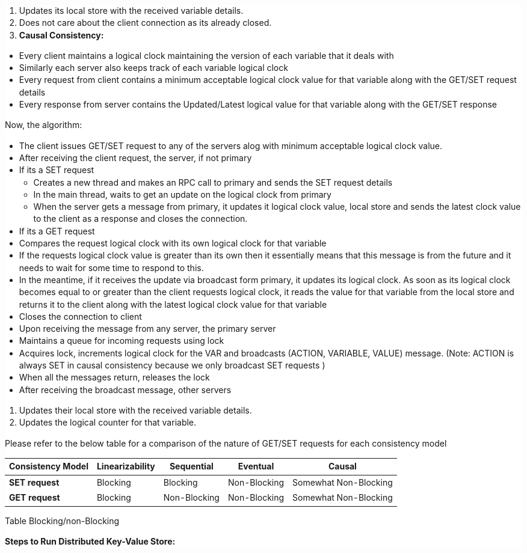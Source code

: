 1. Updates its local store with the received variable details.
1. Does not care about the client connection as its already closed.
4. **Causal Consistency:**
- Every client maintains a logical clock maintaining the version of each variable that it deals with
- Similarly each server also keeps track of each variable logical clock
- Every request from client contains a minimum acceptable logical clock value for that variable along with the GET/SET request details
- Every response from server contains the Updated/Latest logical value for that variable along with the GET/SET response

Now, the algorithm:

- The client issues GET/SET request to any of the servers alog with minimum acceptable logical clock value.
- After receiving the client request, the server, if not primary
- If its a SET request
  - Creates a new thread and makes an RPC call to primary and sends the SET request details
  - In the main thread, waits to get an update on the logical clock from primary
  - When the server gets a message from primary, it updates it logical clock value, local store and sends the latest clock value to the client as a response and closes the connection.
- If its a GET request
- Compares the request logical clock with its own logical clock for that variable
- If the requests logical clock value is greater than its own then it essentially means that this message is from the future and it needs to wait for some time to respond to this.
- In the meantime, if it receives the update via broadcast form primary, it updates its logical clock. As soon as its logical clock becomes equal to or greater than the client requests logical clock, it reads the value for that variable from the local store and returns it to the client along with the latest logical clock value for that variable
- Closes the connection to client
- Upon receiving the message from any server, the primary server
- Maintains a queue for incoming requests using lock
- Acquires lock, increments logical clock for the VAR and broadcasts (ACTION, VARIABLE, VALUE) message. (Note: ACTION is always SET in causal consistency because we only broadcast SET requests )
- When all the messages return, releases the lock
- After receiving the broadcast message, other servers
1. Updates their local store with the received variable details.
1. Updates the logical counter for that variable.

Please refer to the below table for a comparison of the nature of GET/SET requests for each consistency model

|**Consistency Model**|**Linearizability**|**Sequential**|**Eventual**|**Causal**|
| :- | - | - | - | - |
|**SET request**|Blocking|Blocking|Non-Blocking|Somewhat Non-Blocking|
|**GET request**|Blocking|Non-Blocking|Non-Blocking|Somewhat Non-Blocking|

Table Blocking/non-Blocking

**Steps to Run Distributed Key-Value Store:**
